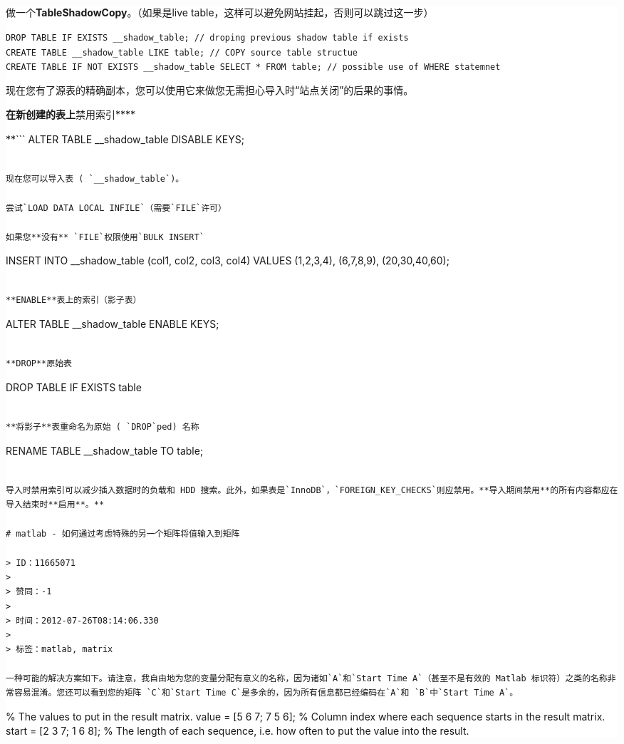 做一个**TableShadowCopy**。（如果是live table，这样可以避免网站挂起，否则可以跳过这一步）

```
DROP TABLE IF EXISTS __shadow_table; // droping previous shadow table if exists
CREATE TABLE __shadow_table LIKE table; // COPY source table structue
CREATE TABLE IF NOT EXISTS __shadow_table SELECT * FROM table; // possible use of WHERE statemnet 
```

现在您有了源表的精确副本，您可以使用它来做您无需担心导入时“站点关闭”的后果的事情。

**在新创建的表上**禁用索引****

 **```
ALTER TABLE __shadow_table DISABLE KEYS; 
```

现在您可以导入表 ( `__shadow_table`)。

尝试`LOAD DATA LOCAL INFILE`（需要`FILE`许可）

如果您**没有** `FILE`权限使用`BULK INSERT`

```
INSERT INTO __shadow_table (col1, col2, col3, col4) VALUES (1,2,3,4), (6,7,8,9), (20,30,40,60); 
```

**ENABLE**表上的索引（影子表）

```
ALTER TABLE __shadow_table ENABLE KEYS; 
```

**DROP**原始表

```
DROP TABLE IF EXISTS table 
```

**将影子**表重命名为原始 ( `DROP`ped) 名称

```
RENAME TABLE __shadow_table TO table; 
```

导入时禁用索引可以减少插入数据时的负载和 HDD 搜索。此外，如果表是`InnoDB`，`FOREIGN_KEY_CHECKS`则应禁用。**导入期间禁用**的所有内容都应在导入结束时**启用**。**

# matlab - 如何通过考虑特殊的另一个矩阵将值输入到矩阵

> ID：11665071
> 
> 赞同：-1
> 
> 时间：2012-07-26T08:14:06.330
> 
> 标签：matlab, matrix

一种可能的解决方案如下。请注意，我自由地为您的变量分配有意义的名称，因为诸如`A`和`Start Time A`（甚至不是有效的 Matlab 标识符）之类的名称非常容易混淆。您还可以看到您的矩阵 `C`和`Start Time C`是多余的，因为所有信息都已经编码在`A`和 `B`中`Start Time A`。

```
% The values to put in the result matrix.
value = [5 6 7;
         7 5 6];
% Column index where each sequence starts in the result matrix.
start = [2 3 7;
         1 6 8];
% The length of each sequence, i.e. how often to put the value into the result.